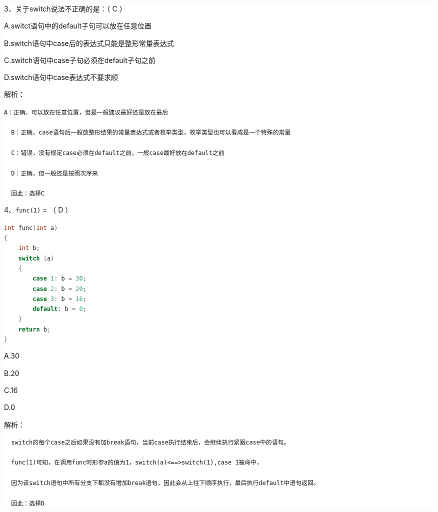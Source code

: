 

3、关于switch说法不正确的是：（ C ）

A.switct语句中的default子句可以放在任意位置

B.switch语句中case后的表达式只能是整形常量表达式

C.switch语句中case子句必须在default子句之前

D.switch语句中case表达式不要求顺

解析：

```
A：正确，可以放在任意位置，但是一般建议最好还是放在最后

  B：正确，case语句后一般放整形结果的常量表达式或者枚举类型，枚举类型也可以看成是一个特殊的常量

  C：错误，没有规定case必须在default之前，一般case最好放在default之前

  D：正确，但一般还是按照次序来

  因此：选择C
```



4、``func(1)`` = （ D ）

```c
int func(int a)
{
    int b;
    switch (a)
    {
        case 1: b = 30;
        case 2: b = 20;
        case 3: b = 16;
        default: b = 0;
    }
    return b;
}
```

A.30

B.20

C.16

D.0

解析：

```
  switch的每个case之后如果没有加break语句，当前case执行结束后，会继续执行紧跟case中的语句。

  func(1)可知，在调用func时形参a的值为1，switch(a)<==>switch(1),case 1被命中，
  
  因为该switch语句中所有分支下都没有增加break语句，因此会从上往下顺序执行，最后执行default中语句返回。

  因此：选择D
```
